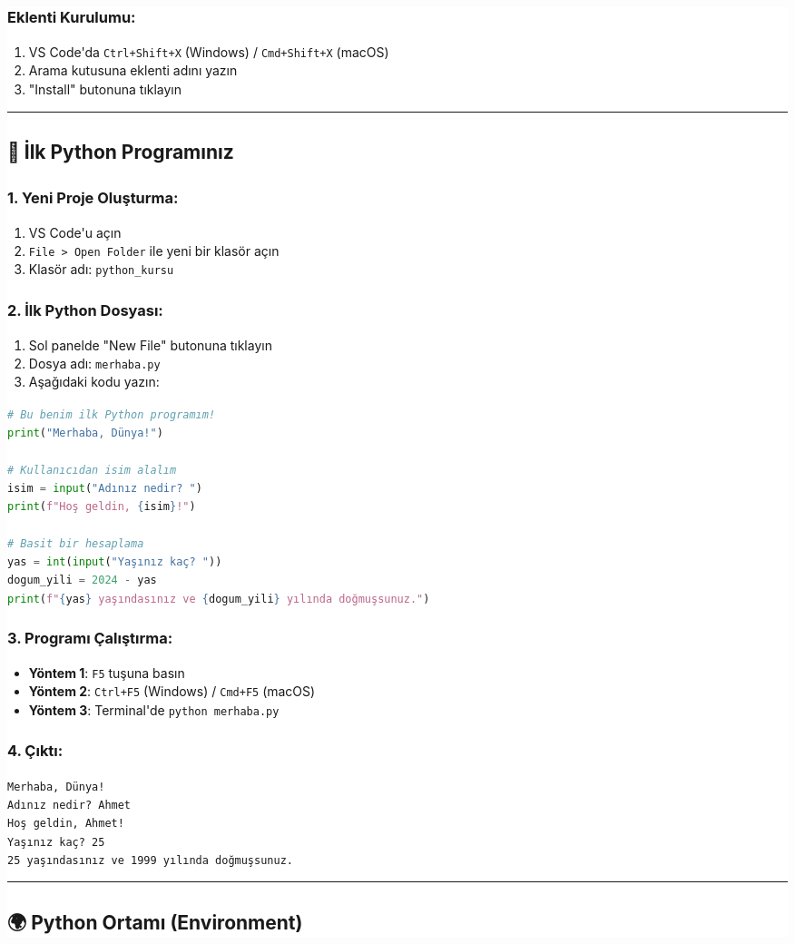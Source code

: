 ### Eklenti Kurulumu:
1. VS Code'da `Ctrl+Shift+X` (Windows) / `Cmd+Shift+X` (macOS)
2. Arama kutusuna eklenti adını yazın
3. "Install" butonuna tıklayın

---

## 🚀 İlk Python Programınız

### 1. Yeni Proje Oluşturma:
1. VS Code'u açın
2. `File > Open Folder` ile yeni bir klasör açın
3. Klasör adı: `python_kursu`

### 2. İlk Python Dosyası:
1. Sol panelde "New File" butonuna tıklayın
2. Dosya adı: `merhaba.py`
3. Aşağıdaki kodu yazın:

```python
# Bu benim ilk Python programım!
print("Merhaba, Dünya!")

# Kullanıcıdan isim alalım
isim = input("Adınız nedir? ")
print(f"Hoş geldin, {isim}!")

# Basit bir hesaplama
yas = int(input("Yaşınız kaç? "))
dogum_yili = 2024 - yas
print(f"{yas} yaşındasınız ve {dogum_yili} yılında doğmuşsunuz.")
```

### 3. Programı Çalıştırma:
- **Yöntem 1**: `F5` tuşuna basın
- **Yöntem 2**: `Ctrl+F5` (Windows) / `Cmd+F5` (macOS)
- **Yöntem 3**: Terminal'de `python merhaba.py`

### 4. Çıktı:
```
Merhaba, Dünya!
Adınız nedir? Ahmet
Hoş geldin, Ahmet!
Yaşınız kaç? 25
25 yaşındasınız ve 1999 yılında doğmuşsunuz.
```

---

## 🌍 Python Ortamı (Environment)
